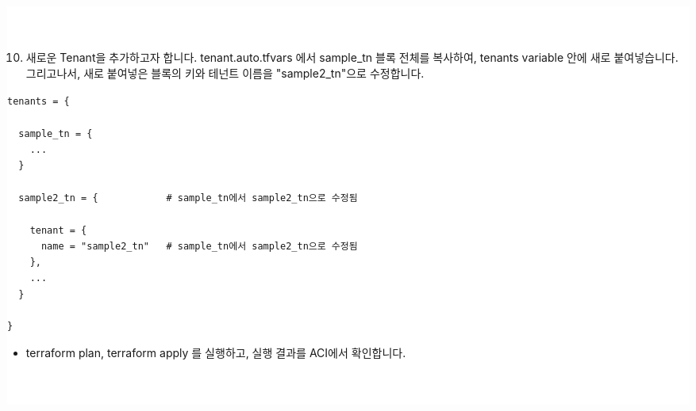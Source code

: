 <br><br>

10. 새로운 Tenant을 추가하고자 합니다. tenant.auto.tfvars 에서 sample_tn 블록 전체를 복사하여, tenants variable 안에 새로 붙여넣습니다. 그리고나서, 새로 붙여넣은 블록의 키와 테넌트 이름을 "sample2_tn"으로 수정합니다.

```
tenants = {

  sample_tn = {
    ...
  }

  sample2_tn = {            # sample_tn에서 sample2_tn으로 수정됨

    tenant = {
      name = "sample2_tn"   # sample_tn에서 sample2_tn으로 수정됨
    },
    ...
  }

}
```
- terraform plan, terraform apply 를 실행하고, 실행 결과를 ACI에서 확인합니다. 

<br><br>

